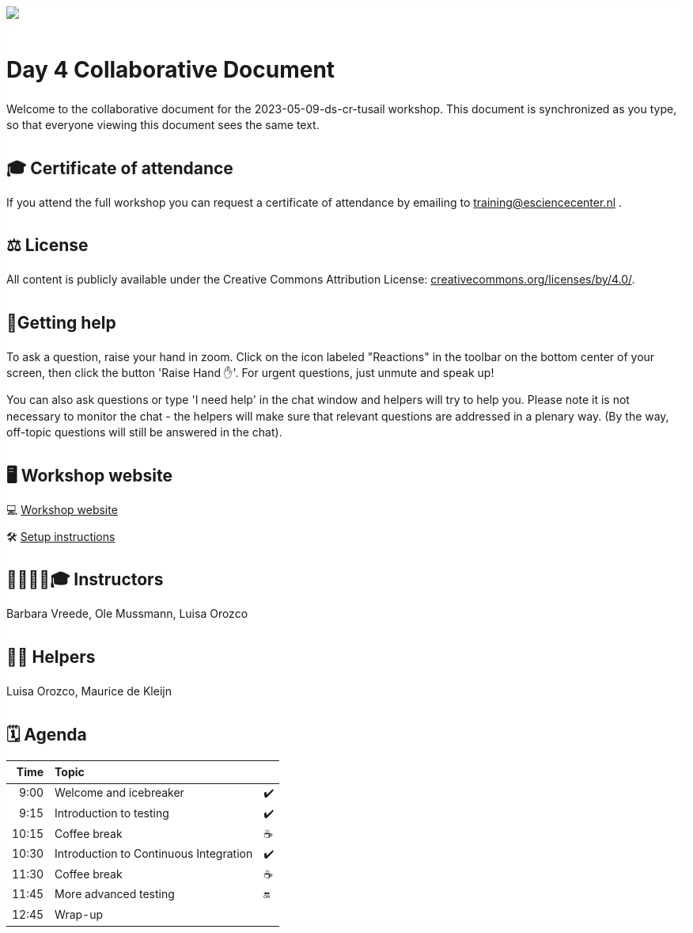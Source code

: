![](https://i.imgur.com/iywjz8s.png)

# Day 4 Collaborative Document

Welcome to the collaborative document for the 2023-05-09-ds-cr-tusail workshop.
This document is synchronized as you type, so that everyone viewing this document sees the same text.

## 🎓 Certificate of attendance

If you attend the full workshop you can request a certificate of attendance by emailing to training@esciencecenter.nl .

## ⚖️ License

All content is publicly available under the Creative Commons Attribution License: [creativecommons.org/licenses/by/4.0/](https://creativecommons.org/licenses/by/4.0/).

## 🙋Getting help

To ask a question, raise your hand in zoom. Click on the icon labeled "Reactions" in the toolbar on the bottom center of your screen,
then click the button 'Raise Hand ✋'. For urgent questions, just unmute and speak up!

You can also ask questions or type 'I need help' in the chat window and helpers will try to help you.
Please note it is not necessary to monitor the chat - the helpers will make sure that relevant questions are addressed in a plenary way.
(By the way, off-topic questions will still be answered in the chat).


## 🖥 Workshop website

💻 [Workshop website](https://esciencecenter-digital-skills.github.io/2023-05-09-ds-cr-tusail/)

🛠 [Setup instructions](https://esciencecenter-digital-skills.github.io/2023-05-09-ds-cr-tusail/#setup)

## 👩‍🏫👩‍💻🎓 Instructors

Barbara Vreede, Ole Mussmann, Luisa Orozco

## 🧑‍🙋 Helpers

Luisa Orozco, Maurice de Kleijn


## 🗓️ Agenda
|  Time | Topic                                  |     |
| -----:|:-------------------------------------- | --- |
|  9:00 | Welcome and icebreaker                 | :heavy_check_mark:    |
|  9:15 | Introduction to testing                |  :heavy_check_mark:    |
| 10:15 | Coffee break                           | :coffee:     |
| 10:30 | Introduction to Continuous Integration |  :heavy_check_mark:   |
| 11:30 | Coffee break                           |  :coffee:   |
| 11:45 | More advanced testing                  |:on:     |
| 12:45 | Wrap-up                                |     |